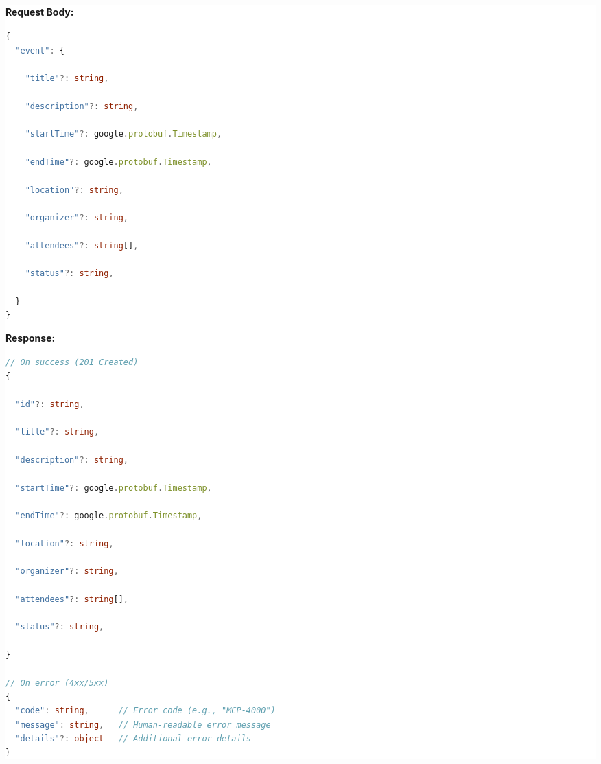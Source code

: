 
**Request Body:**

```typescript
{
  "event": {

    "title"?: string,

    "description"?: string,

    "startTime"?: google.protobuf.Timestamp,

    "endTime"?: google.protobuf.Timestamp,

    "location"?: string,

    "organizer"?: string,

    "attendees"?: string[],

    "status"?: string,

  }
}
```

**Response:**

```typescript
// On success (201 Created)
{

  "id"?: string,

  "title"?: string,

  "description"?: string,

  "startTime"?: google.protobuf.Timestamp,

  "endTime"?: google.protobuf.Timestamp,

  "location"?: string,

  "organizer"?: string,

  "attendees"?: string[],

  "status"?: string,

}

// On error (4xx/5xx)
{
  "code": string,      // Error code (e.g., "MCP-4000")
  "message": string,   // Human-readable error message
  "details"?: object   // Additional error details
}
```
